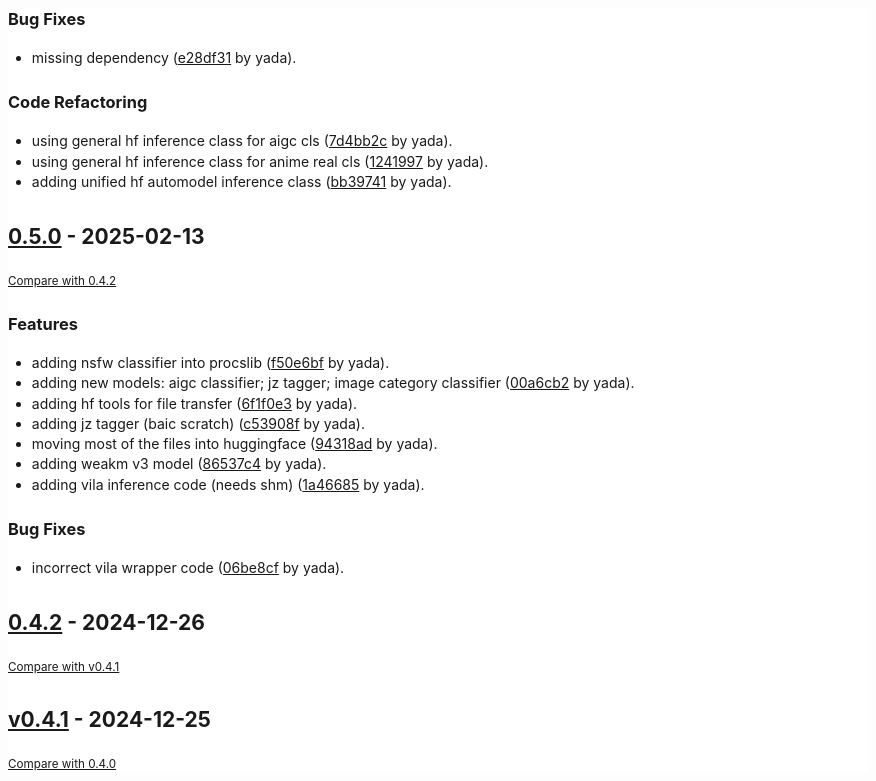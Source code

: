 ### Bug Fixes

- missing dependency ([e28df31](https://github.com/arot-devs/proclib/commit/e28df31bbee196cb4b527404b2ddeadae54b599c) by yada).

### Code Refactoring

- using general hf inference class for aigc cls ([7d4bb2c](https://github.com/arot-devs/proclib/commit/7d4bb2cc2c1d7343bd0e15a8dfbd37996ecfb494) by yada).
- using general hf inference class for anime real cls ([1241997](https://github.com/arot-devs/proclib/commit/1241997d1a712e88cf7218ee02e656b5db5414d0) by yada).
- adding unified hf automodel inference class ([bb39741](https://github.com/arot-devs/proclib/commit/bb397417e07da31e91eaac50c8002c3713b38340) by yada).

## [0.5.0](https://github.com/arot-devs/proclib/releases/tag/0.5.0) - 2025-02-13

<small>[Compare with 0.4.2](https://github.com/arot-devs/proclib/compare/0.4.2...0.5.0)</small>

### Features

- adding nsfw classifier into procslib ([f50e6bf](https://github.com/arot-devs/proclib/commit/f50e6bf7a9d1f6af3acd3aa327fce9ddb56ec6d1) by yada).
- adding new models: aigc classifier; jz tagger; image category classifier ([00a6cb2](https://github.com/arot-devs/proclib/commit/00a6cb26b1c0db390edef141fe401606681d8ffc) by yada).
- adding hf tools for file transfer ([6f1f0e3](https://github.com/arot-devs/proclib/commit/6f1f0e357d21ae4ffeaf9a3d894a8470d8a6589d) by yada).
- adding jz tagger (baic scratch) ([c53908f](https://github.com/arot-devs/proclib/commit/c53908fbc72ceb4520501648aea51bd26dec0f9b) by yada).
- moving most of the files into huggingface ([94318ad](https://github.com/arot-devs/proclib/commit/94318ad83f5479c4bfbf2c83c5b0a79f61491949) by yada).
- adding weakm v3 model ([86537c4](https://github.com/arot-devs/proclib/commit/86537c49d74f51e26a5fb49fa2b62ef9ef7b956c) by yada).
- adding vila inference code (needs shm) ([1a46685](https://github.com/arot-devs/proclib/commit/1a466859e2597ce79a8381601ceabaa475d1a414) by yada).

### Bug Fixes

- incorrect vila wrapper code ([06be8cf](https://github.com/arot-devs/proclib/commit/06be8cfdec56ed0de381896974a3b5f9b1dc3050) by yada).

## [0.4.2](https://github.com/arot-devs/proclib/releases/tag/0.4.2) - 2024-12-26

<small>[Compare with v0.4.1](https://github.com/arot-devs/proclib/compare/v0.4.1...0.4.2)</small>

## [v0.4.1](https://github.com/arot-devs/proclib/releases/tag/v0.4.1) - 2024-12-25

<small>[Compare with 0.4.0](https://github.com/arot-devs/proclib/compare/0.4.0...v0.4.1)</small>
